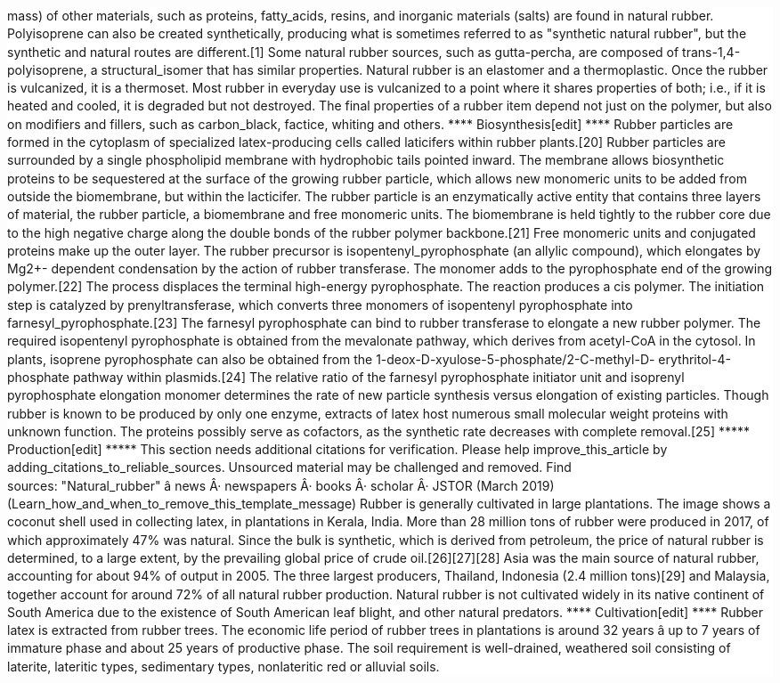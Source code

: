 mass) of other materials, such as proteins, fatty_acids, resins, and inorganic
materials (salts) are found in natural rubber. Polyisoprene can also be created
synthetically, producing what is sometimes referred to as "synthetic natural
rubber", but the synthetic and natural routes are different.[1] Some natural
rubber sources, such as gutta-percha, are composed of trans-1,4-polyisoprene, a
structural_isomer that has similar properties.
Natural rubber is an elastomer and a thermoplastic. Once the rubber is
vulcanized, it is a thermoset. Most rubber in everyday use is vulcanized to a
point where it shares properties of both; i.e., if it is heated and cooled, it
is degraded but not destroyed.
The final properties of a rubber item depend not just on the polymer, but also
on modifiers and fillers, such as carbon_black, factice, whiting and others.
**** Biosynthesis[edit] ****
Rubber particles are formed in the cytoplasm of specialized latex-producing
cells called laticifers within rubber plants.[20] Rubber particles are
surrounded by a single phospholipid membrane with hydrophobic tails pointed
inward. The membrane allows biosynthetic proteins to be sequestered at the
surface of the growing rubber particle, which allows new monomeric units to be
added from outside the biomembrane, but within the lacticifer. The rubber
particle is an enzymatically active entity that contains three layers of
material, the rubber particle, a biomembrane and free monomeric units. The
biomembrane is held tightly to the rubber core due to the high negative charge
along the double bonds of the rubber polymer backbone.[21] Free monomeric units
and conjugated proteins make up the outer layer. The rubber precursor is
isopentenyl_pyrophosphate (an allylic compound), which elongates by Mg2+-
dependent condensation by the action of rubber transferase. The monomer adds to
the pyrophosphate end of the growing polymer.[22] The process displaces the
terminal high-energy pyrophosphate. The reaction produces a cis polymer. The
initiation step is catalyzed by prenyltransferase, which converts three
monomers of isopentenyl pyrophosphate into farnesyl_pyrophosphate.[23] The
farnesyl pyrophosphate can bind to rubber transferase to elongate a new rubber
polymer.
The required isopentenyl pyrophosphate is obtained from the mevalonate pathway,
which derives from acetyl-CoA in the cytosol. In plants, isoprene pyrophosphate
can also be obtained from the 1-deox-D-xyulose-5-phosphate/2-C-methyl-D-
erythritol-4-phosphate pathway within plasmids.[24] The relative ratio of the
farnesyl pyrophosphate initiator unit and isoprenyl pyrophosphate elongation
monomer determines the rate of new particle synthesis versus elongation of
existing particles. Though rubber is known to be produced by only one enzyme,
extracts of latex host numerous small molecular weight proteins with unknown
function. The proteins possibly serve as cofactors, as the synthetic rate
decreases with complete removal.[25]
***** Production[edit] *****
 This section needs additional citations for verification. Please help improve_this_article by
 adding_citations_to_reliable_sources. Unsourced material may be challenged and removed.
 Find sources: "Natural_rubber" â news Â· newspapers Â· books Â· scholar Â· JSTOR (March
 2019)(Learn_how_and_when_to_remove_this_template_message)
Rubber is generally cultivated in large plantations. The image shows a coconut
shell used in collecting latex, in plantations in Kerala, India.
More than 28 million tons of rubber were produced in 2017, of which
approximately 47% was natural. Since the bulk is synthetic, which is derived
from petroleum, the price of natural rubber is determined, to a large extent,
by the prevailing global price of crude oil.[26][27][28] Asia was the main
source of natural rubber, accounting for about 94% of output in 2005. The three
largest producers, Thailand, Indonesia (2.4 million tons)[29] and Malaysia,
together account for around 72% of all natural rubber production. Natural
rubber is not cultivated widely in its native continent of South America due to
the existence of South American leaf blight, and other natural predators.
**** Cultivation[edit] ****
Rubber latex is extracted from rubber trees. The economic life period of rubber
trees in plantations is around 32 years â up to 7 years of immature phase and
about 25 years of productive phase.
The soil requirement is well-drained, weathered soil consisting of laterite,
lateritic types, sedimentary types, nonlateritic red or alluvial soils.